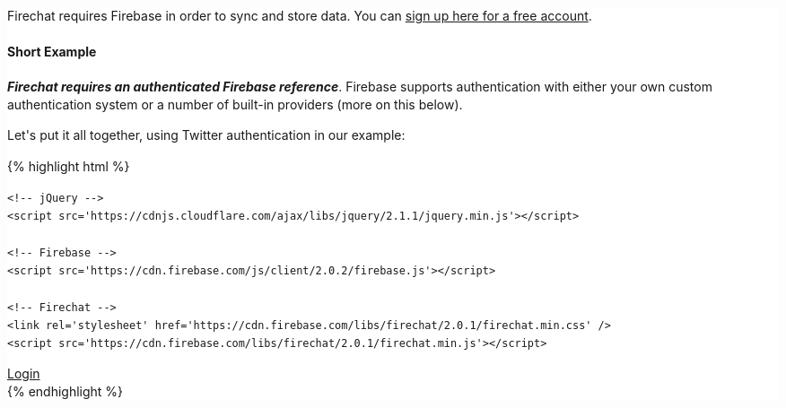 Firechat requires Firebase in order to sync and store data. You can
[sign up here for a free account](https://www.firebase.com/signup/?utm_medium=web&utm_source=firechat).


#### Short Example

***Firechat requires an authenticated Firebase reference***. Firebase supports authentication with either your own custom authentication system or a number of built-in providers (more on this below).

Let's put it all together, using Twitter authentication in our example:

{% highlight html %}
<!doctype html>
<html>
  <head>
    <meta charset='utf-8' />

    <!-- jQuery -->
    <script src='https://cdnjs.cloudflare.com/ajax/libs/jquery/2.1.1/jquery.min.js'></script>

    <!-- Firebase -->
    <script src='https://cdn.firebase.com/js/client/2.0.2/firebase.js'></script>

    <!-- Firechat -->
    <link rel='stylesheet' href='https://cdn.firebase.com/libs/firechat/2.0.1/firechat.min.css' />
    <script src='https://cdn.firebase.com/libs/firechat/2.0.1/firechat.min.js'></script>
  </head>
  <body>
    <script type='text/javascript'>
      // Create a new Firebase reference, and a new instance of the Login client
      var chatRef = new Firebase('https://<YOUR-FIREBASE>.firebaseio.com/chat');
      chatRef.onAuth(function(authData) {
        // Once authenticated, instantiate Firechat with our user id and user name
        if (authData) {
          var chat = new FirechatUI(chatRef, document.getElementById('firechat-wrapper'));
          chat.setUser(authData.uid, authData[authData.provider].displayName);
        }
      });
      function login(provider) {
        chatRef.authWithOAuthPopup(provider, function(error, authData) {
          if (error) {
            console.log(error);
          }
        });
      }
    </script>
    <div id='firechat-wrapper'>
      <a href='#' onclick='login("twitter");'>Login</a>
    </div>
  </body>
</html>
{% endhighlight %}

